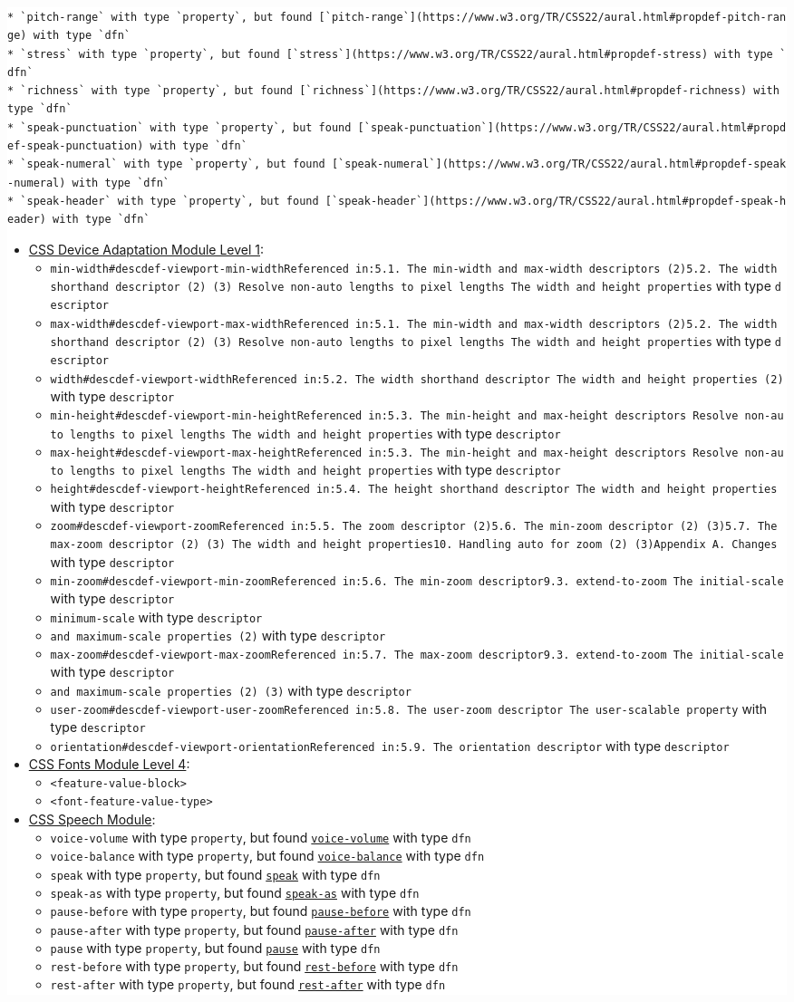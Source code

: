     * `pitch-range` with type `property`, but found [`pitch-range`](https://www.w3.org/TR/CSS22/aural.html#propdef-pitch-range) with type `dfn`
    * `stress` with type `property`, but found [`stress`](https://www.w3.org/TR/CSS22/aural.html#propdef-stress) with type `dfn`
    * `richness` with type `property`, but found [`richness`](https://www.w3.org/TR/CSS22/aural.html#propdef-richness) with type `dfn`
    * `speak-punctuation` with type `property`, but found [`speak-punctuation`](https://www.w3.org/TR/CSS22/aural.html#propdef-speak-punctuation) with type `dfn`
    * `speak-numeral` with type `property`, but found [`speak-numeral`](https://www.w3.org/TR/CSS22/aural.html#propdef-speak-numeral) with type `dfn`
    * `speak-header` with type `property`, but found [`speak-header`](https://www.w3.org/TR/CSS22/aural.html#propdef-speak-header) with type `dfn`
- [CSS Device Adaptation Module Level 1](https://www.w3.org/TR/css-device-adapt-1/):
    * `min-width#descdef-viewport-min-widthReferenced in:5.1. The min-width and max-width descriptors (2)5.2. The width shorthand descriptor (2) (3) Resolve non-auto lengths to pixel lengths The width and height properties` with type `descriptor`
    * `max-width#descdef-viewport-max-widthReferenced in:5.1. The min-width and max-width descriptors (2)5.2. The width shorthand descriptor (2) (3) Resolve non-auto lengths to pixel lengths The width and height properties` with type `descriptor`
    * `width#descdef-viewport-widthReferenced in:5.2. The width shorthand descriptor The width and height properties (2)` with type `descriptor`
    * `min-height#descdef-viewport-min-heightReferenced in:5.3. The min-height and max-height descriptors Resolve non-auto lengths to pixel lengths The width and height properties` with type `descriptor`
    * `max-height#descdef-viewport-max-heightReferenced in:5.3. The min-height and max-height descriptors Resolve non-auto lengths to pixel lengths The width and height properties` with type `descriptor`
    * `height#descdef-viewport-heightReferenced in:5.4. The height shorthand descriptor The width and height properties` with type `descriptor`
    * `zoom#descdef-viewport-zoomReferenced in:5.5. The zoom descriptor (2)5.6. The min-zoom descriptor (2) (3)5.7. The max-zoom descriptor (2) (3) The width and height properties10. Handling auto for zoom (2) (3)Appendix A. Changes` with type `descriptor`
    * `min-zoom#descdef-viewport-min-zoomReferenced in:5.6. The min-zoom descriptor9.3. extend-to-zoom The initial-scale` with type `descriptor`
    * `minimum-scale` with type `descriptor`
    * `and maximum-scale properties (2)` with type `descriptor`
    * `max-zoom#descdef-viewport-max-zoomReferenced in:5.7. The max-zoom descriptor9.3. extend-to-zoom The initial-scale` with type `descriptor`
    * `and maximum-scale properties (2) (3)` with type `descriptor`
    * `user-zoom#descdef-viewport-user-zoomReferenced in:5.8. The user-zoom descriptor The user-scalable property` with type `descriptor`
    * `orientation#descdef-viewport-orientationReferenced in:5.9. The orientation descriptor` with type `descriptor`
- [CSS Fonts Module Level 4](https://www.w3.org/TR/css-fonts-4/):
    * `<feature-value-block>`
    * `<font-feature-value-type>`
- [CSS Speech Module](https://www.w3.org/TR/css-speech-1/):
    * `voice-volume` with type `property`, but found [`voice-volume`](https://www.w3.org/TR/css-speech-1/#voice-volume) with type `dfn`
    * `voice-balance` with type `property`, but found [`voice-balance`](https://www.w3.org/TR/css-speech-1/#voice-balance) with type `dfn`
    * `speak` with type `property`, but found [`speak`](https://www.w3.org/TR/css-speech-1/#speak) with type `dfn`
    * `speak-as` with type `property`, but found [`speak-as`](https://www.w3.org/TR/css-speech-1/#speak-as) with type `dfn`
    * `pause-before` with type `property`, but found [`pause-before`](https://www.w3.org/TR/css-speech-1/#pause-before) with type `dfn`
    * `pause-after` with type `property`, but found [`pause-after`](https://www.w3.org/TR/css-speech-1/#pause-after) with type `dfn`
    * `pause` with type `property`, but found [`pause`](https://www.w3.org/TR/css-speech-1/#pause) with type `dfn`
    * `rest-before` with type `property`, but found [`rest-before`](https://www.w3.org/TR/css-speech-1/#rest-before) with type `dfn`
    * `rest-after` with type `property`, but found [`rest-after`](https://www.w3.org/TR/css-speech-1/#rest-after) with type `dfn`